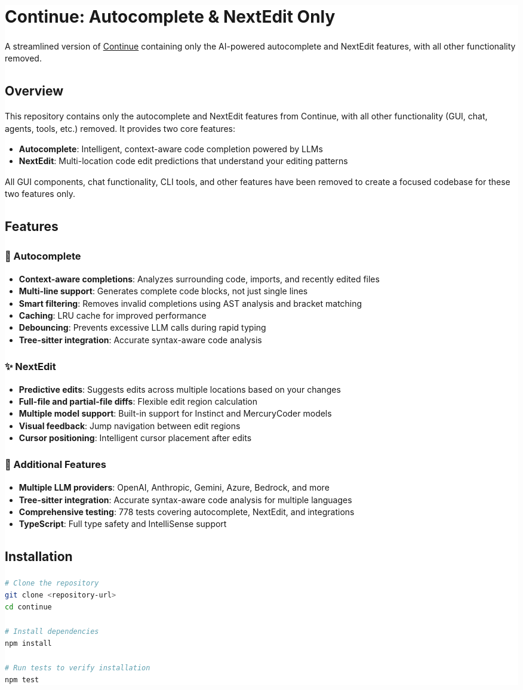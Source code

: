 # Continue: Autocomplete & NextEdit Only

A streamlined version of [Continue](https://github.com/continuedev/continue) containing only the AI-powered autocomplete and NextEdit features, with all other functionality removed.

## Overview

This repository contains only the autocomplete and NextEdit features from Continue, with all other functionality (GUI, chat, agents, tools, etc.) removed. It provides two core features:

- **Autocomplete**: Intelligent, context-aware code completion powered by LLMs
- **NextEdit**: Multi-location code edit predictions that understand your editing patterns

All GUI components, chat functionality, CLI tools, and other features have been removed to create a focused codebase for these two features only.

## Features

### 🎯 Autocomplete

- **Context-aware completions**: Analyzes surrounding code, imports, and recently edited files
- **Multi-line support**: Generates complete code blocks, not just single lines
- **Smart filtering**: Removes invalid completions using AST analysis and bracket matching
- **Caching**: LRU cache for improved performance
- **Debouncing**: Prevents excessive LLM calls during rapid typing
- **Tree-sitter integration**: Accurate syntax-aware code analysis

### ✨ NextEdit

- **Predictive edits**: Suggests edits across multiple locations based on your changes
- **Full-file and partial-file diffs**: Flexible edit region calculation
- **Multiple model support**: Built-in support for Instinct and MercuryCoder models
- **Visual feedback**: Jump navigation between edit regions
- **Cursor positioning**: Intelligent cursor placement after edits

### 🔧 Additional Features

- **Multiple LLM providers**: OpenAI, Anthropic, Gemini, Azure, Bedrock, and more
- **Tree-sitter integration**: Accurate syntax-aware code analysis for multiple languages
- **Comprehensive testing**: 778 tests covering autocomplete, NextEdit, and integrations
- **TypeScript**: Full type safety and IntelliSense support

## Installation

```bash
# Clone the repository
git clone <repository-url>
cd continue

# Install dependencies
npm install

# Run tests to verify installation
npm test
```
